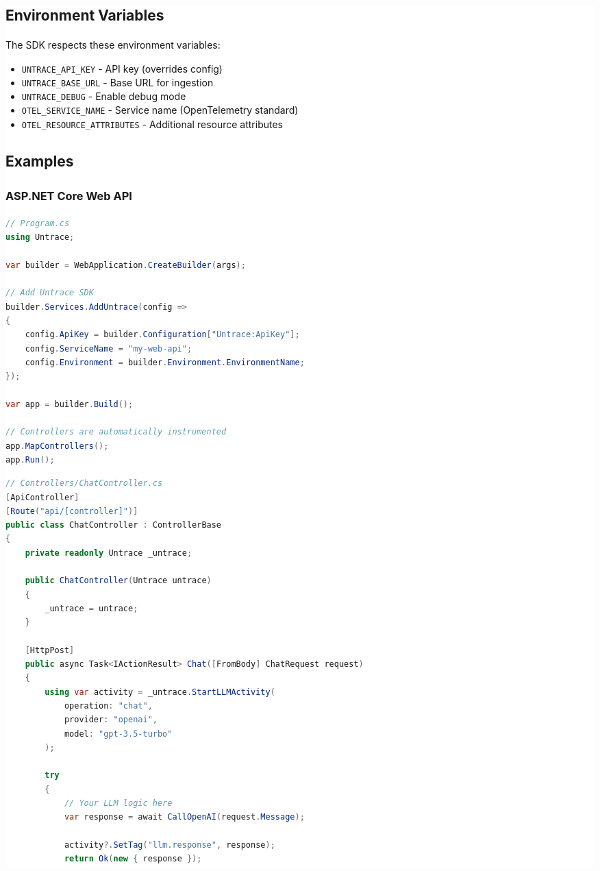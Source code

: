 ## Environment Variables

The SDK respects these environment variables:

- `UNTRACE_API_KEY` - API key (overrides config)
- `UNTRACE_BASE_URL` - Base URL for ingestion
- `UNTRACE_DEBUG` - Enable debug mode
- `OTEL_SERVICE_NAME` - Service name (OpenTelemetry standard)
- `OTEL_RESOURCE_ATTRIBUTES` - Additional resource attributes

## Examples

### ASP.NET Core Web API

```csharp
// Program.cs
using Untrace;

var builder = WebApplication.CreateBuilder(args);

// Add Untrace SDK
builder.Services.AddUntrace(config =>
{
    config.ApiKey = builder.Configuration["Untrace:ApiKey"];
    config.ServiceName = "my-web-api";
    config.Environment = builder.Environment.EnvironmentName;
});

var app = builder.Build();

// Controllers are automatically instrumented
app.MapControllers();
app.Run();
```

```csharp
// Controllers/ChatController.cs
[ApiController]
[Route("api/[controller]")]
public class ChatController : ControllerBase
{
    private readonly Untrace _untrace;

    public ChatController(Untrace untrace)
    {
        _untrace = untrace;
    }

    [HttpPost]
    public async Task<IActionResult> Chat([FromBody] ChatRequest request)
    {
        using var activity = _untrace.StartLLMActivity(
            operation: "chat",
            provider: "openai",
            model: "gpt-3.5-turbo"
        );

        try
        {
            // Your LLM logic here
            var response = await CallOpenAI(request.Message);

            activity?.SetTag("llm.response", response);
            return Ok(new { response });
```